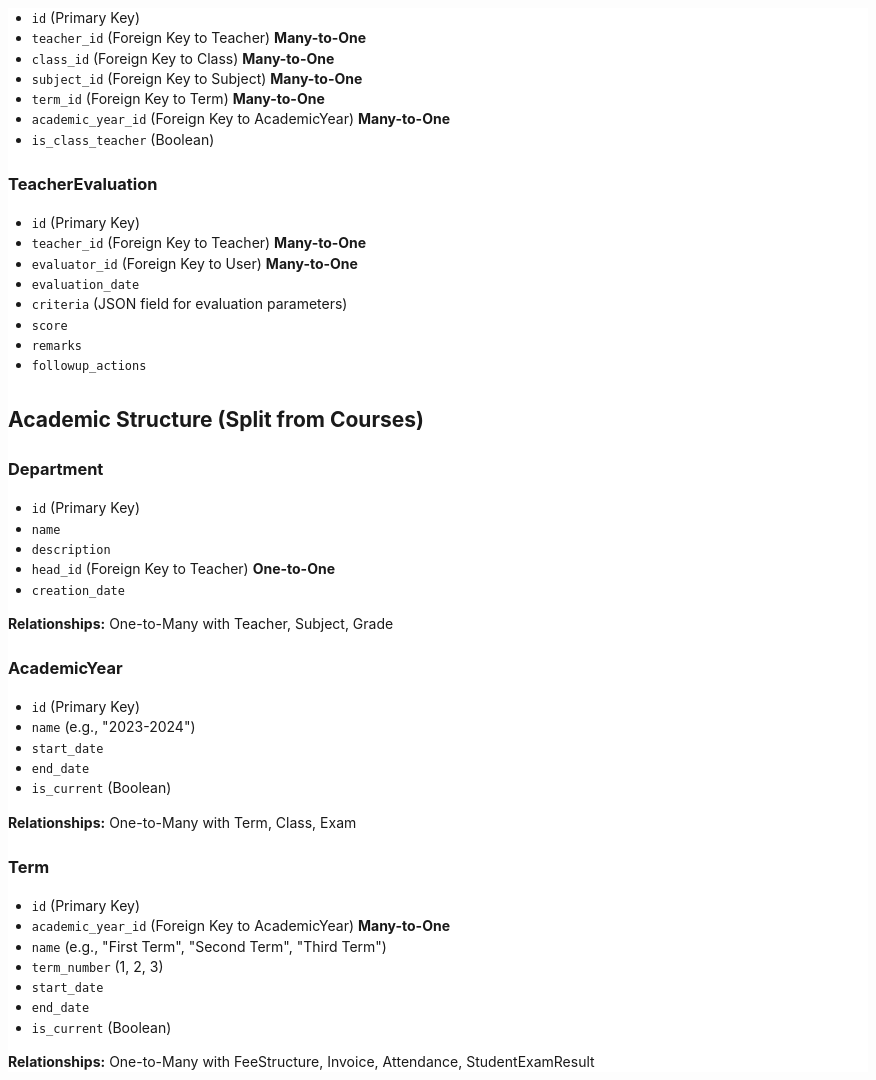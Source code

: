 - `id` (Primary Key)
- `teacher_id` (Foreign Key to Teacher) **Many-to-One**
- `class_id` (Foreign Key to Class) **Many-to-One**
- `subject_id` (Foreign Key to Subject) **Many-to-One**
- `term_id` (Foreign Key to Term) **Many-to-One**
- `academic_year_id` (Foreign Key to AcademicYear) **Many-to-One**
- `is_class_teacher` (Boolean)

### TeacherEvaluation

- `id` (Primary Key)
- `teacher_id` (Foreign Key to Teacher) **Many-to-One**
- `evaluator_id` (Foreign Key to User) **Many-to-One**
- `evaluation_date`
- `criteria` (JSON field for evaluation parameters)
- `score`
- `remarks`
- `followup_actions`

## Academic Structure (Split from Courses)

### Department

- `id` (Primary Key)
- `name`
- `description`
- `head_id` (Foreign Key to Teacher) **One-to-One**
- `creation_date`

**Relationships:** One-to-Many with Teacher, Subject, Grade

### AcademicYear

- `id` (Primary Key)
- `name` (e.g., "2023-2024")
- `start_date`
- `end_date`
- `is_current` (Boolean)

**Relationships:** One-to-Many with Term, Class, Exam

### Term

- `id` (Primary Key)
- `academic_year_id` (Foreign Key to AcademicYear) **Many-to-One**
- `name` (e.g., "First Term", "Second Term", "Third Term")
- `term_number` (1, 2, 3)
- `start_date`
- `end_date`
- `is_current` (Boolean)

**Relationships:** One-to-Many with FeeStructure, Invoice, Attendance, StudentExamResult
